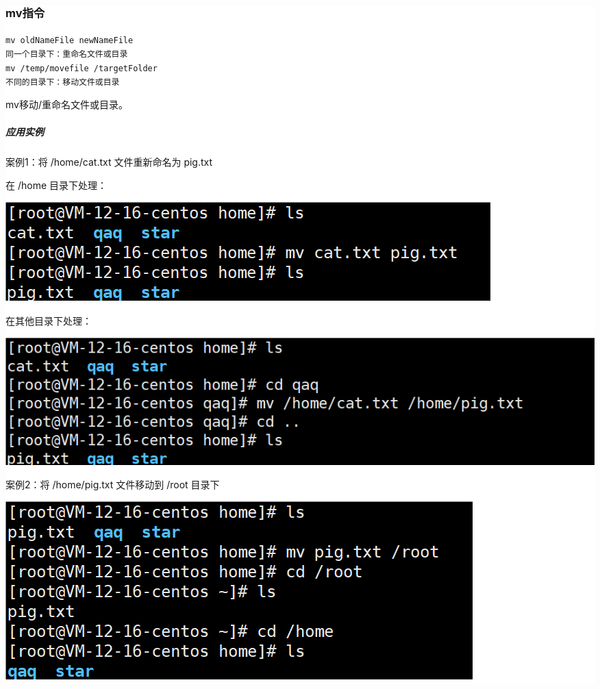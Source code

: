### mv指令

```
mv oldNameFile newNameFile 
同一个目录下：重命名文件或目录
mv /temp/movefile /targetFolder
不同的目录下：移动文件或目录
```

mv移动/重命名文件或目录。

##### 应用实例

案例1：将 /home/cat.txt 文件重新命名为 pig.txt

在 /home  目录下处理：

![1742309002810](image/实用指令/1742309002810.png)

在其他目录下处理：

![1742308885249](image/实用指令/1742308885249.png)

案例2：将 /home/pig.txt 文件移动到 /root 目录下

![1742309242264](image/实用指令/1742309242264.png)
